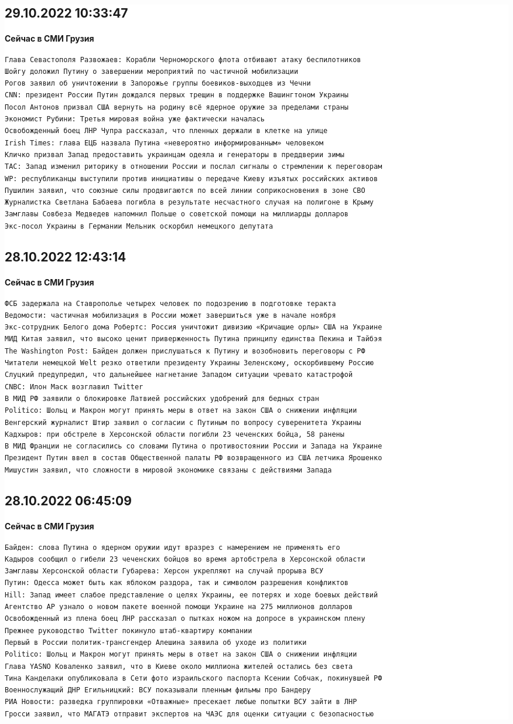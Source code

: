 
## 29.10.2022 10:33:47
**Сейчас в СМИ Грузия**

    Глава Севастополя Развожаев: Корабли Черноморского флота отбивают атаку беспилотников       
    Шойгу доложил Путину о завершении мероприятий по частичной мобилизации       
    Рогов заявил об уничтожении в Запорожье группы боевиков-выходцев из Чечни       
    CNN: президент России Путин дождался первых трещин в поддержке Вашингтоном Украины       
    Посол Антонов призвал США вернуть на родину всё ядерное оружие за пределами страны       
    Экономист Рубини: Третья мировая война уже фактически началась       
    Освобожденный боец ЛНР Чупра рассказал, что пленных держали в клетке на улице       
    Irish Times: глава ЕЦБ назвала Путина «невероятно информированным» человеком       
    Кличко призвал Запад предоставить украинцам одеяла и генераторы в преддверии зимы       
    TAC: Запад изменил риторику в отношении России и послал сигналы о стремлении к переговорам       
    WP: республиканцы выступили против инициативы о передаче Киеву изъятых российских активов       
    Пушилин заявил, что союзные силы продвигаются по всей линии соприкосновения в зоне СВО       
    Журналистка Светлана Бабаева погибла в результате несчастного случая на полигоне в Крыму       
    Замглавы Совбеза Медведев напомнил Польше о советской помощи на миллиарды долларов       
    Экс-посол Украины в Германии Мельник оскорбил немецкого депутата       



## 28.10.2022 12:43:14
**Сейчас в СМИ Грузия**

    ФСБ задержала на Ставрополье четырех человек по подозрению в подготовке теракта       
    Ведомости: частичная мобилизация в России может завершиться уже в начале ноября       
    Экс-сотрудник Белого дома Робертс: Россия уничтожит дивизию «Кричащие орлы» США на Украине       
    МИД Китая заявил, что высоко ценит приверженность Путина принципу единства Пекина и Тайбэя       
    The Washington Post: Байден должен прислушаться к Путину и возобновить переговоры с РФ       
    Читатели немецкой Welt резко ответили президенту Украины Зеленскому, оскорбившему Россию       
    Слуцкий предупредил, что дальнейшее нагнетание Западом ситуации чревато катастрофой       
    CNBC: Илон Маск возглавил Twitter       
    В МИД РФ заявили о блокировке Латвией российских удобрений для бедных стран       
    Politico: Шольц и Макрон могут принять меры в ответ на закон США о снижении инфляции       
    Венгерский журналист Штир заявил о согласии с Путиным по вопросу суверенитета Украины       
    Кадxыров: при обстреле в Херсонской области погибли 23 чеченских бойца, 58 ранены       
    В МИД Франции не согласились со словами Путина о противостоянии России и Запада на Украине       
    Президент Путин ввел в состав Общественной палаты РФ возвращенного из США летчика Ярошенко       
    Мишустин заявил, что сложности в мировой экономике связаны с действиями Запада       




## 28.10.2022 06:45:09
**Сейчас в СМИ Грузия**

    Байден: слова Путина о ядерном оружии идут вразрез с намерением не применять его       
    Кадыров сообщил о гибели 23 чеченских бойцов во время артобстрела в Херсонской области       
    Замглавы Херсонской области Губарева: Херсон укрепляют на случай прорыва ВСУ       
    Путин: Одесса может быть как яблоком раздора, так и символом разрешения конфликтов       
    Hill: Запад имеет слабое представление о целях Украины, ее потерях и ходе боевых действий       
    Агентство AP узнало о новом пакете военной помощи Украине на 275 миллионов долларов       
    Освобожденный из плена боец ЛНР рассказал о пытках ножом на допросе в украинском плену       
    Прежнее руководство Twitter покинуло штаб-квартиру компании       
    Первый в России политик-трансгендер Алешина заявила об уходе из политики       
    Politico: Шольц и Макрон могут принять меры в ответ на закон США о снижении инфляции       
    Глава YASNO Коваленко заявил, что в Киеве около миллиона жителей остались без света       
    Тина Канделаки опубликовала в Сети фото израильского паспорта Ксении Собчак, покинувшей РФ       
    Военнослужащий ДНР Егильницкий: ВСУ показывали пленным фильмы про Бандеру       
    РИА Новости: разведка группировки «Отважные» пресекает любые попытки ВСУ зайти в ЛНР       
    Гросси заявил, что МАГАТЭ отправит экспертов на ЧАЭС для оценки ситуации с безопасностью       
